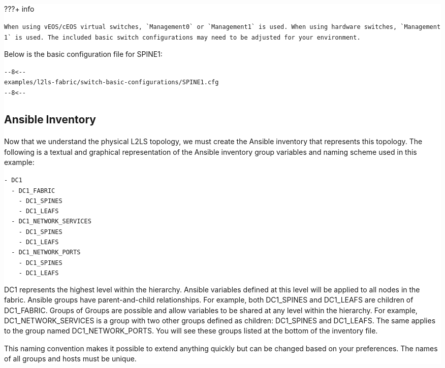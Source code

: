 ???+ info

    When using vEOS/cEOS virtual switches, `Management0` or `Management1` is used. When using hardware switches, `Management1` is used. The included basic switch configurations may need to be adjusted for your environment.

Below is the basic configuration file for SPINE1:

``` shell
--8<--
examples/l2ls-fabric/switch-basic-configurations/SPINE1.cfg
--8<--
```

## Ansible Inventory

Now that we understand the physical L2LS topology, we must create the Ansible inventory that represents this topology. The following is a textual and graphical representation of the Ansible inventory group variables and naming scheme used in this example:

``` text
- DC1
  - DC1_FABRIC
    - DC1_SPINES
    - DC1_LEAFS
  - DC1_NETWORK_SERVICES
    - DC1_SPINES
    - DC1_LEAFS
  - DC1_NETWORK_PORTS
    - DC1_SPINES
    - DC1_LEAFS
```

DC1 represents the highest level within the hierarchy. Ansible variables defined at this level will be applied to all nodes in the fabric. Ansible groups have parent-and-child relationships. For example, both DC1_SPINES and DC1_LEAFS are children of DC1_FABRIC. Groups of Groups are possible and allow variables to be shared at any level within the hierarchy. For example, DC1_NETWORK_SERVICES is a group with two other groups defined as children: DC1_SPINES and DC1_LEAFS. The same applies to the group named DC1_NETWORK_PORTS. You will see these groups listed at the bottom of the inventory file.

This naming convention makes it possible to extend anything quickly but can be changed based on your preferences. The names of all groups and hosts must be unique.
